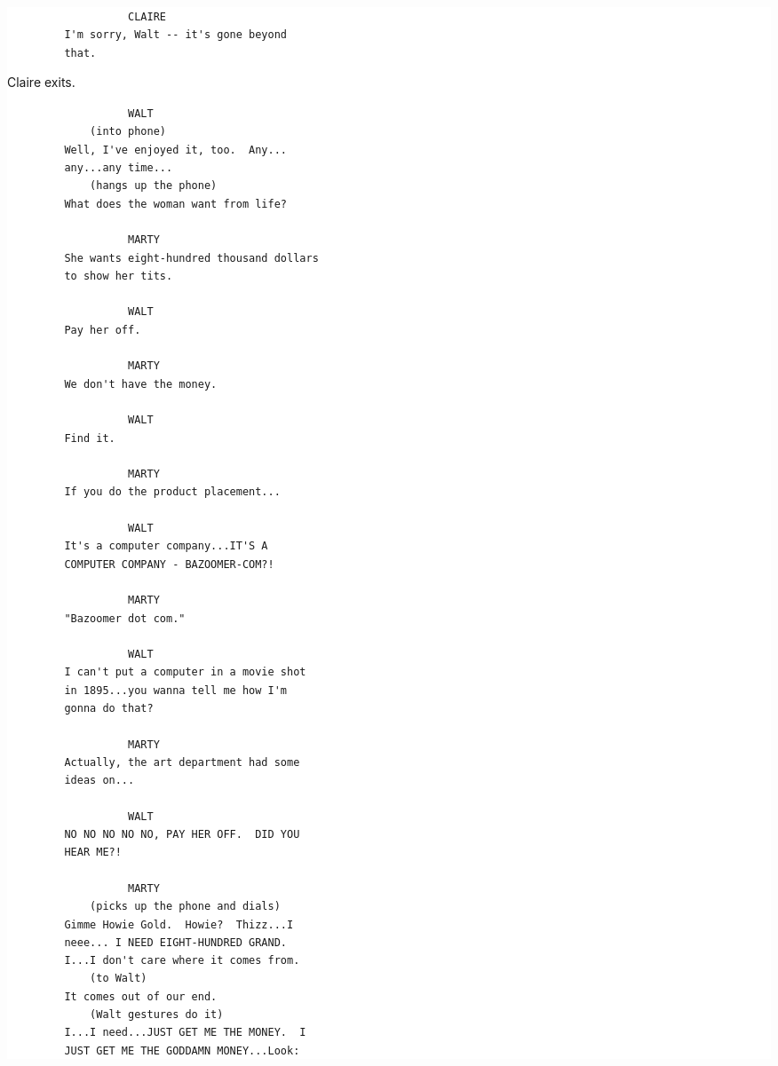                        CLAIRE
             I'm sorry, Walt -- it's gone beyond
             that.

   Claire exits.

                       WALT
                 (into phone)
             Well, I've enjoyed it, too.  Any...
             any...any time...
                 (hangs up the phone)
             What does the woman want from life?

                       MARTY
             She wants eight-hundred thousand dollars
             to show her tits.

                       WALT
             Pay her off.

                       MARTY
             We don't have the money.

                       WALT
             Find it.

                       MARTY
             If you do the product placement...

                       WALT
             It's a computer company...IT'S A
             COMPUTER COMPANY - BAZOOMER-COM?!

                       MARTY
             "Bazoomer dot com."

                       WALT
             I can't put a computer in a movie shot
             in 1895...you wanna tell me how I'm
             gonna do that?

                       MARTY
             Actually, the art department had some
             ideas on...

                       WALT
             NO NO NO NO NO, PAY HER OFF.  DID YOU
             HEAR ME?!

                       MARTY
                 (picks up the phone and dials)
             Gimme Howie Gold.  Howie?  Thizz...I
             neee... I NEED EIGHT-HUNDRED GRAND. 
             I...I don't care where it comes from.
                 (to Walt)
             It comes out of our end.
                 (Walt gestures do it)
             I...I need...JUST GET ME THE MONEY.  I
             JUST GET ME THE GODDAMN MONEY...Look:
